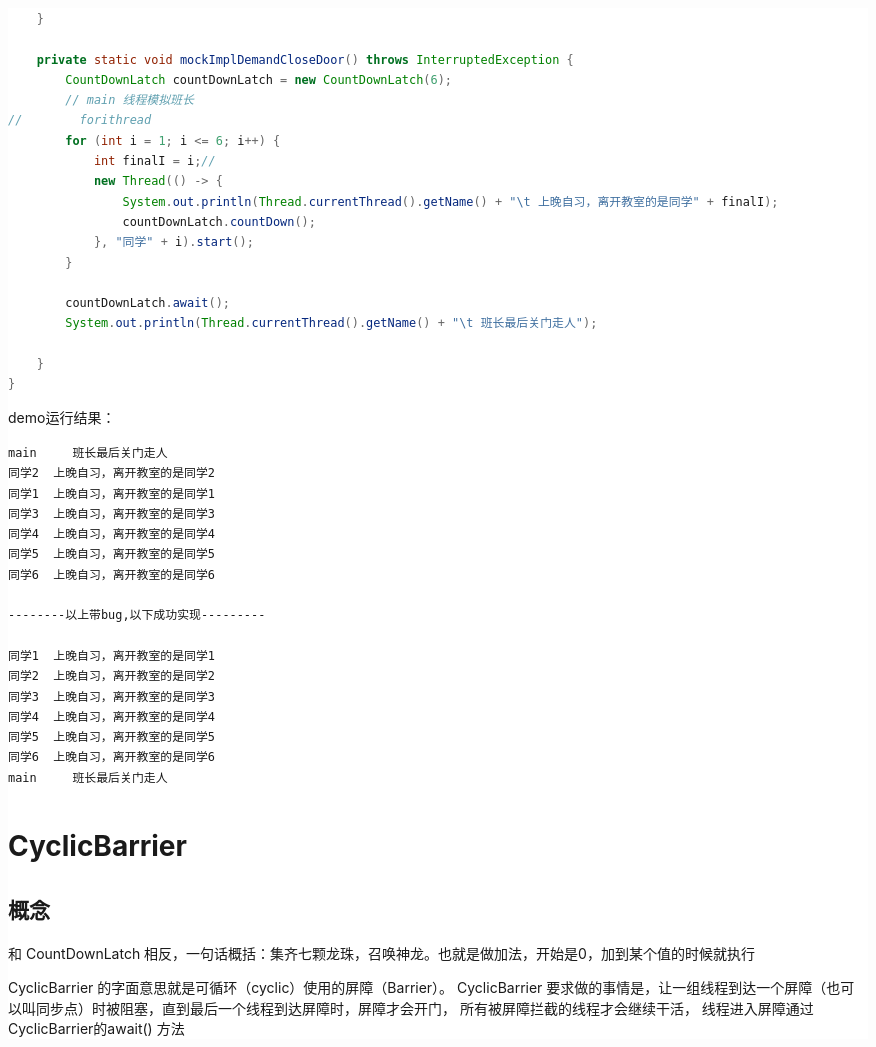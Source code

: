 ```java
    }

    private static void mockImplDemandCloseDoor() throws InterruptedException {
        CountDownLatch countDownLatch = new CountDownLatch(6);
        // main 线程模拟班长
//        forithread
        for (int i = 1; i <= 6; i++) {
            int finalI = i;//
            new Thread(() -> {
                System.out.println(Thread.currentThread().getName() + "\t 上晚自习，离开教室的是同学" + finalI);
                countDownLatch.countDown();
            }, "同学" + i).start();
        }

        countDownLatch.await();
        System.out.println(Thread.currentThread().getName() + "\t 班长最后关门走人");

    }
}

```
demo运行结果：
```
main	 班长最后关门走人
同学2	 上晚自习，离开教室的是同学2
同学1	 上晚自习，离开教室的是同学1
同学3	 上晚自习，离开教室的是同学3
同学4	 上晚自习，离开教室的是同学4
同学5	 上晚自习，离开教室的是同学5
同学6	 上晚自习，离开教室的是同学6

--------以上带bug,以下成功实现---------

同学1	 上晚自习，离开教室的是同学1
同学2	 上晚自习，离开教室的是同学2
同学3	 上晚自习，离开教室的是同学3
同学4	 上晚自习，离开教室的是同学4
同学5	 上晚自习，离开教室的是同学5
同学6	 上晚自习，离开教室的是同学6
main	 班长最后关门走人
```

# CyclicBarrier

## 概念

和 CountDownLatch 相反，一句话概括：集齐七颗龙珠，召唤神龙。也就是做加法，开始是0，加到某个值的时候就执行

CyclicBarrier 的字面意思就是可循环（cyclic）使用的屏障（Barrier）。
CyclicBarrier 要求做的事情是，让一组线程到达一个屏障（也可以叫同步点）时被阻塞，直到最后一个线程到达屏障时，屏障才会开门，
所有被屏障拦截的线程才会继续干活，
线程进入屏障通过CyclicBarrier的await() 方法
